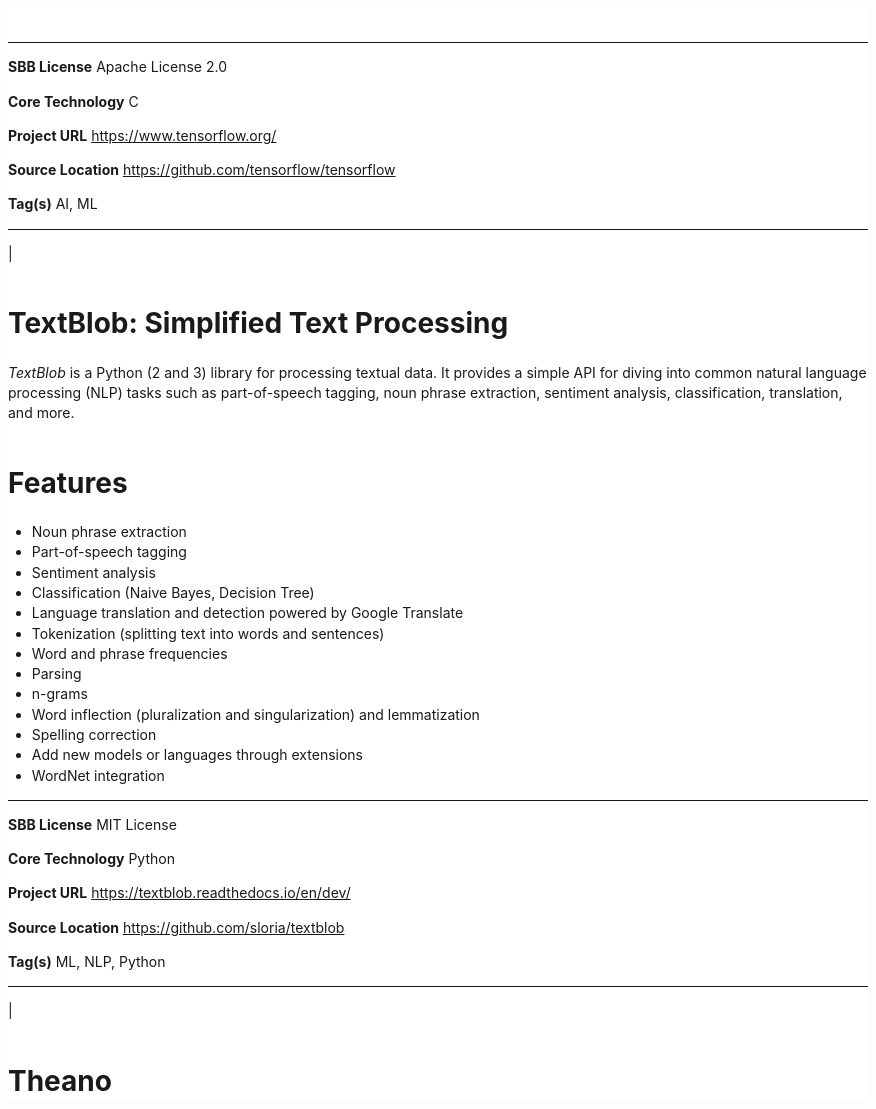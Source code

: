  

  --------------------- --------------------------------------------
  **SBB License**       Apache License 2.0

  **Core Technology**   C

  **Project URL**       <https://www.tensorflow.org/>

  **Source Location**   <https://github.com/tensorflow/tensorflow>

  **Tag(s)**            AI, ML
  --------------------- --------------------------------------------

| 

TextBlob: Simplified Text Processing
====================================

*TextBlob* is a Python (2 and 3) library for processing textual data. It
provides a simple API for diving into common natural language processing
(NLP) tasks such as part-of-speech tagging, noun phrase extraction,
sentiment analysis, classification, translation, and more.

Features
========

-   Noun phrase extraction
-   Part-of-speech tagging
-   Sentiment analysis
-   Classification (Naive Bayes, Decision Tree)
-   Language translation and detection powered by Google Translate
-   Tokenization (splitting text into words and sentences)
-   Word and phrase frequencies
-   Parsing
-   n-grams
-   Word inflection (pluralization and singularization) and
    lemmatization
-   Spelling correction
-   Add new models or languages through extensions
-   WordNet integration

  --------------------- -------------------------------------------
  **SBB License**       MIT License

  **Core Technology**   Python

  **Project URL**       <https://textblob.readthedocs.io/en/dev/>

  **Source Location**   <https://github.com/sloria/textblob>

  **Tag(s)**            ML, NLP, Python
  --------------------- -------------------------------------------

| 

Theano
======
